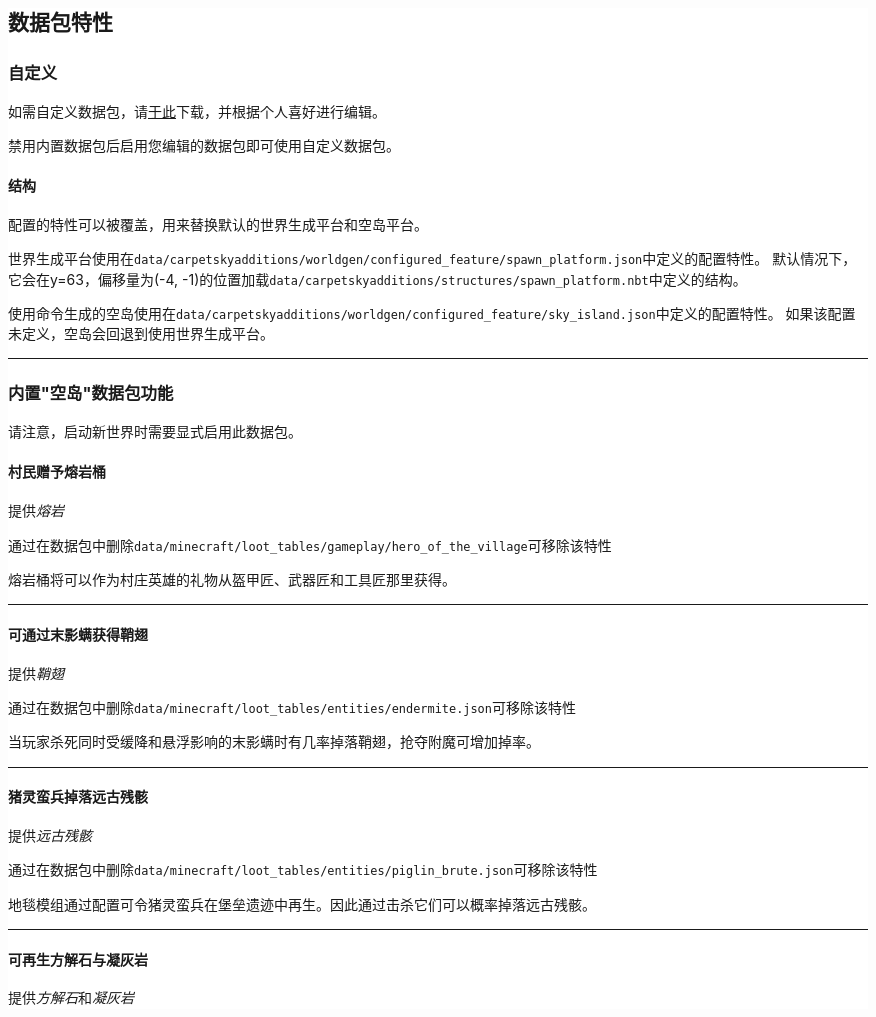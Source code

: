## 数据包特性

### 自定义

如需自定义数据包，请[于此](https://github.com/jsorrell/CarpetSkyAdditions/releases)下载，并根据个人喜好进行编辑。

禁用内置数据包后启用您编辑的数据包即可使用自定义数据包。

#### 结构 ####

配置的特性可以被覆盖，用来替换默认的世界生成平台和空岛平台。

世界生成平台使用在`data/carpetskyadditions/worldgen/configured_feature/spawn_platform.json`中定义的配置特性。
默认情况下，它会在y=63，偏移量为(-4, -1)的位置加载`data/carpetskyadditions/structures/spawn_platform.nbt`中定义的结构。

使用命令生成的空岛使用在`data/carpetskyadditions/worldgen/configured_feature/sky_island.json`中定义的配置特性。
如果该配置未定义，空岛会回退到使用世界生成平台。

---

### 内置"空岛"数据包功能 ###

请注意，启动新世界时需要显式启用此数据包。

#### 村民赠予熔岩桶 ####

提供*熔岩*

通过在数据包中删除```data/minecraft/loot_tables/gameplay/hero_of_the_village```可移除该特性

熔岩桶将可以作为村庄英雄的礼物从盔甲匠、武器匠和工具匠那里获得。

---

#### 可通过末影螨获得鞘翅 ####

提供*鞘翅*

通过在数据包中删除```data/minecraft/loot_tables/entities/endermite.json```可移除该特性

当玩家杀死同时受缓降和悬浮影响的末影螨时有几率掉落鞘翅，抢夺附魔可增加掉率。

---

#### 猪灵蛮兵掉落远古残骸 ####

提供*远古残骸*

通过在数据包中删除```data/minecraft/loot_tables/entities/piglin_brute.json```可移除该特性

地毯模组通过配置可令猪灵蛮兵在堡垒遗迹中再生。因此通过击杀它们可以概率掉落远古残骸。

---

#### 可再生方解石与凝灰岩 ####

提供*方解石*和*凝灰岩*

